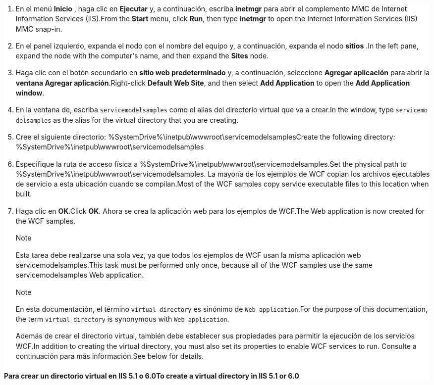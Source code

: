 1. <span data-ttu-id="f19e1-109">En el menú **Inicio** , haga clic en **Ejecutar** y, a continuación, escriba **inetmgr** para abrir el complemento MMC de Internet Information Services (IIS).</span><span class="sxs-lookup"><span data-stu-id="f19e1-109">From the **Start** menu, click **Run**, then type **inetmgr** to open the Internet Information Services (IIS) MMC snap-in.</span></span>  
  
2. <span data-ttu-id="f19e1-110">En el panel izquierdo, expanda el nodo con el nombre del equipo y, a continuación, expanda el nodo **sitios** .</span><span class="sxs-lookup"><span data-stu-id="f19e1-110">In the left pane, expand the node with the computer's name, and then expand the **Sites** node.</span></span>  
  
3. <span data-ttu-id="f19e1-111">Haga clic con el botón secundario en **sitio web predeterminado** y, a continuación, seleccione **Agregar aplicación** para abrir la **ventana Agregar aplicación**.</span><span class="sxs-lookup"><span data-stu-id="f19e1-111">Right-click **Default Web Site**, and then select **Add Application** to open the **Add Application window**.</span></span>  
  
4. <span data-ttu-id="f19e1-112">En la ventana de, escriba `servicemodelsamples` como el alias del directorio virtual que va a crear.</span><span class="sxs-lookup"><span data-stu-id="f19e1-112">In the window, type `servicemodelsamples` as the alias for the virtual directory that you are creating.</span></span>  
  
5. <span data-ttu-id="f19e1-113">Cree el siguiente directorio: %SystemDrive%\inetpub\wwwroot\servicemodelsamples</span><span class="sxs-lookup"><span data-stu-id="f19e1-113">Create the following directory: %SystemDrive%\inetpub\wwwroot\servicemodelsamples</span></span>  
  
6. <span data-ttu-id="f19e1-114">Especifique la ruta de acceso física a %SystemDrive%\inetpub\wwwroot\servicemodelsamples.</span><span class="sxs-lookup"><span data-stu-id="f19e1-114">Set the physical path to %SystemDrive%\inetpub\wwwroot\servicemodelsamples.</span></span>  <span data-ttu-id="f19e1-115">La mayoría de los ejemplos de WCF copian los archivos ejecutables de servicio a esta ubicación cuando se compilan.</span><span class="sxs-lookup"><span data-stu-id="f19e1-115">Most of the WCF samples copy service executable files to this location when built.</span></span>  
  
7. <span data-ttu-id="f19e1-116">Haga clic en **OK**.</span><span class="sxs-lookup"><span data-stu-id="f19e1-116">Click **OK**.</span></span> <span data-ttu-id="f19e1-117">Ahora se crea la aplicación web para los ejemplos de WCF.</span><span class="sxs-lookup"><span data-stu-id="f19e1-117">The Web application is now created for the WCF samples.</span></span>  
  
    > [!NOTE]
    > <span data-ttu-id="f19e1-118">Esta tarea debe realizarse una sola vez, ya que todos los ejemplos de WCF usan la misma aplicación web servicemodelsamples.</span><span class="sxs-lookup"><span data-stu-id="f19e1-118">This task must be performed only once, because all of the WCF samples use the same servicemodelsamples Web application.</span></span>  
  
    > [!NOTE]
    > <span data-ttu-id="f19e1-119">En esta documentación, el término `virtual directory` es sinónimo de `Web application`.</span><span class="sxs-lookup"><span data-stu-id="f19e1-119">For the purpose of this documentation, the term `virtual directory` is synonymous with `Web application`.</span></span>  
  
     <span data-ttu-id="f19e1-120">Además de crear el directorio virtual, también debe establecer sus propiedades para permitir la ejecución de los servicios WCF.</span><span class="sxs-lookup"><span data-stu-id="f19e1-120">In addition to creating the virtual directory, you must also set its properties to enable WCF services to run.</span></span> <span data-ttu-id="f19e1-121">Consulte a continuación para más información.</span><span class="sxs-lookup"><span data-stu-id="f19e1-121">See below for details.</span></span>  
  
#### <a name="to-create-a-virtual-directory-in-iis-51-or-60"></a><span data-ttu-id="f19e1-122">Para crear un directorio virtual en IIS 5.1 o 6.0</span><span class="sxs-lookup"><span data-stu-id="f19e1-122">To create a virtual directory in IIS 5.1 or 6.0</span></span>  
  